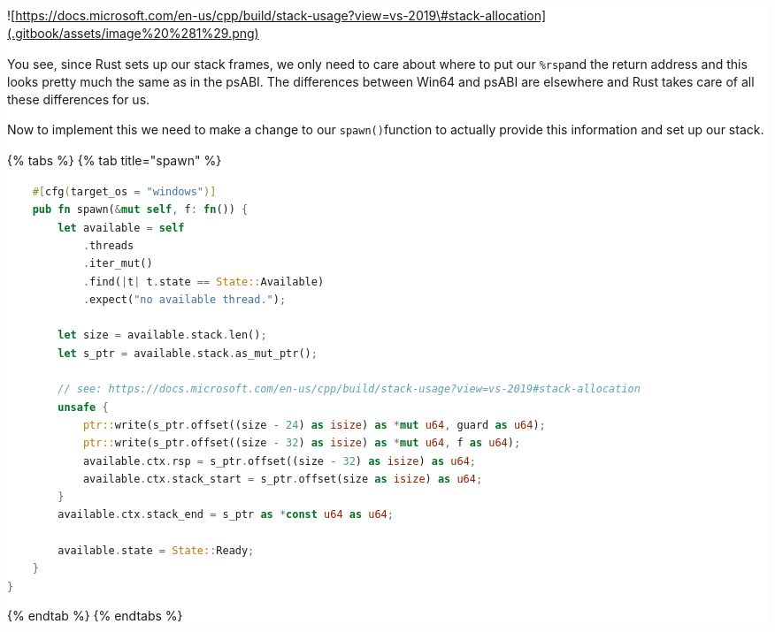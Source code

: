 ![https://docs.microsoft.com/en-us/cpp/build/stack-usage?view=vs-2019\#stack-allocation](.gitbook/assets/image%20%281%29.png)

You see, since Rust sets up our stack frames, we only need to care about where to put our `%rsp`and the return address and this looks pretty much the same as in the psABI. The differences between Win64 and psABI are elsewhere and Rust takes care of all these differences for us.

Now to implement this we need to make a change to our `spawn()`function to actually provide this information and set up our stack.

{% tabs %}
{% tab title="spawn" %}
```rust
    #[cfg(target_os = "windows")]
    pub fn spawn(&mut self, f: fn()) {
        let available = self
            .threads
            .iter_mut()
            .find(|t| t.state == State::Available)
            .expect("no available thread.");

        let size = available.stack.len();
        let s_ptr = available.stack.as_mut_ptr();

        // see: https://docs.microsoft.com/en-us/cpp/build/stack-usage?view=vs-2019#stack-allocation
        unsafe {
            ptr::write(s_ptr.offset((size - 24) as isize) as *mut u64, guard as u64);
            ptr::write(s_ptr.offset((size - 32) as isize) as *mut u64, f as u64);
            available.ctx.rsp = s_ptr.offset((size - 32) as isize) as u64;
            available.ctx.stack_start = s_ptr.offset(size as isize) as u64;
        }
        available.ctx.stack_end = s_ptr as *const u64 as u64;

        available.state = State::Ready;
    }
}
```
{% endtab %}
{% endtabs %}
